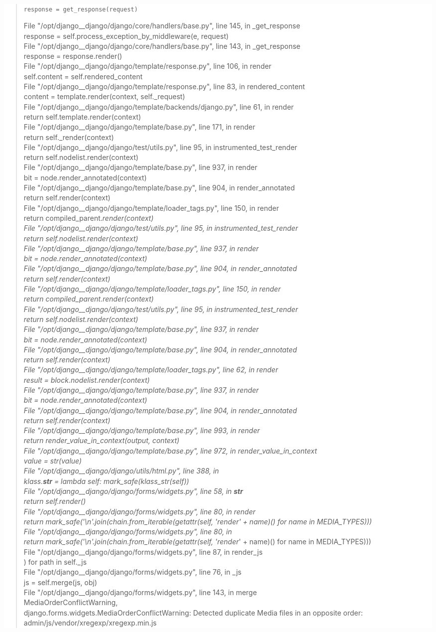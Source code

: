 >     response = get_response(request)  
>   File "/opt/django__django/django/core/handlers/base.py", line 145, in _get_response  
>     response = self.process_exception_by_middleware(e, request)  
>   File "/opt/django__django/django/core/handlers/base.py", line 143, in _get_response  
>     response = response.render()  
>   File "/opt/django__django/django/template/response.py", line 106, in render  
>     self.content = self.rendered_content  
>   File "/opt/django__django/django/template/response.py", line 83, in rendered_content  
>     content = template.render(context, self._request)  
>   File "/opt/django__django/django/template/backends/django.py", line 61, in render  
>     return self.template.render(context)  
>   File "/opt/django__django/django/template/base.py", line 171, in render  
>     return self._render(context)  
>   File "/opt/django__django/django/test/utils.py", line 95, in instrumented_test_render  
>     return self.nodelist.render(context)  
>   File "/opt/django__django/django/template/base.py", line 937, in render  
>     bit = node.render_annotated(context)  
>   File "/opt/django__django/django/template/base.py", line 904, in render_annotated  
>     return self.render(context)  
>   File "/opt/django__django/django/template/loader_tags.py", line 150, in render  
>     return compiled_parent._render(context)  
>   File "/opt/django__django/django/test/utils.py", line 95, in instrumented_test_render  
>     return self.nodelist.render(context)  
>   File "/opt/django__django/django/template/base.py", line 937, in render  
>     bit = node.render_annotated(context)  
>   File "/opt/django__django/django/template/base.py", line 904, in render_annotated  
>     return self.render(context)  
>   File "/opt/django__django/django/template/loader_tags.py", line 150, in render  
>     return compiled_parent._render(context)  
>   File "/opt/django__django/django/test/utils.py", line 95, in instrumented_test_render  
>     return self.nodelist.render(context)  
>   File "/opt/django__django/django/template/base.py", line 937, in render  
>     bit = node.render_annotated(context)  
>   File "/opt/django__django/django/template/base.py", line 904, in render_annotated  
>     return self.render(context)  
>   File "/opt/django__django/django/template/loader_tags.py", line 62, in render  
>     result = block.nodelist.render(context)  
>   File "/opt/django__django/django/template/base.py", line 937, in render  
>     bit = node.render_annotated(context)  
>   File "/opt/django__django/django/template/base.py", line 904, in render_annotated  
>     return self.render(context)  
>   File "/opt/django__django/django/template/base.py", line 993, in render  
>     return render_value_in_context(output, context)  
>   File "/opt/django__django/django/template/base.py", line 972, in render_value_in_context  
>     value = str(value)  
>   File "/opt/django__django/django/utils/html.py", line 388, in <lambda>  
>     klass.__str__ = lambda self: mark_safe(klass_str(self))  
>   File "/opt/django__django/django/forms/widgets.py", line 58, in __str__  
>     return self.render()  
>   File "/opt/django__django/django/forms/widgets.py", line 80, in render  
>     return mark_safe('\n'.join(chain.from_iterable(getattr(self, 'render_' + name)() for name in MEDIA_TYPES)))  
>   File "/opt/django__django/django/forms/widgets.py", line 80, in <genexpr>  
>     return mark_safe('\n'.join(chain.from_iterable(getattr(self, 'render_' + name)() for name in MEDIA_TYPES)))  
>   File "/opt/django__django/django/forms/widgets.py", line 87, in render_js  
>     ) for path in self._js  
>   File "/opt/django__django/django/forms/widgets.py", line 76, in _js  
>     js = self.merge(js, obj)  
>   File "/opt/django__django/django/forms/widgets.py", line 143, in merge  
>     MediaOrderConflictWarning,  
> django.forms.widgets.MediaOrderConflictWarning: Detected duplicate Media files in an opposite order:  
> admin/js/vendor/xregexp/xregexp.min.js  